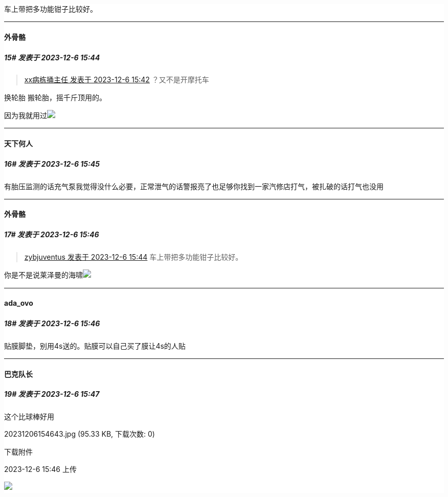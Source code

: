 车上带把多功能钳子比较好。

*****

####  外骨骼  
##### 15#       发表于 2023-12-6 15:44

<blockquote><a href="httphttps://bbs.saraba1st.com/2b/forum.php?mod=redirect&amp;goto=findpost&amp;pid=63242036&amp;ptid=2163162" target="_blank">xx病栋捅主任 发表于 2023-12-6 15:42</a>
？又不是开摩托车</blockquote>
换轮胎 搬轮胎，摇千斤顶用的。

因为我就用过<img src="https://static.saraba1st.com/image/smiley/face2017/139.png" referrerpolicy="no-referrer">

*****

####  天下何人  
##### 16#       发表于 2023-12-6 15:45

有胎压监测的话充气泵我觉得没什么必要，正常泄气的话警报亮了也足够你找到一家汽修店打气，被扎破的话打气也没用

*****

####  外骨骼  
##### 17#       发表于 2023-12-6 15:46

<blockquote><a href="httphttps://bbs.saraba1st.com/2b/forum.php?mod=redirect&amp;goto=findpost&amp;pid=63242073&amp;ptid=2163162" target="_blank">zybjuventus 发表于 2023-12-6 15:44</a>
车上带把多功能钳子比较好。</blockquote>
你是不是说莱泽曼的海啸<img src="https://static.saraba1st.com/image/smiley/face2017/045.png" referrerpolicy="no-referrer">

*****

####  ada_ovo  
##### 18#       发表于 2023-12-6 15:46

 贴膜脚垫，别用4s送的。贴膜可以自己买了膜让4s的人贴

*****

####  巴克队长  
##### 19#       发表于 2023-12-6 15:47

这个比球棒好用

20231206154643.jpg
(95.33 KB, 下载次数: 0)

下载附件

2023-12-6 15:46 上传

<img src="https://img.saraba1st.com/forum/202312/06/154651jj9ngmxhk4k4h3sn.jpg" referrerpolicy="no-referrer">
